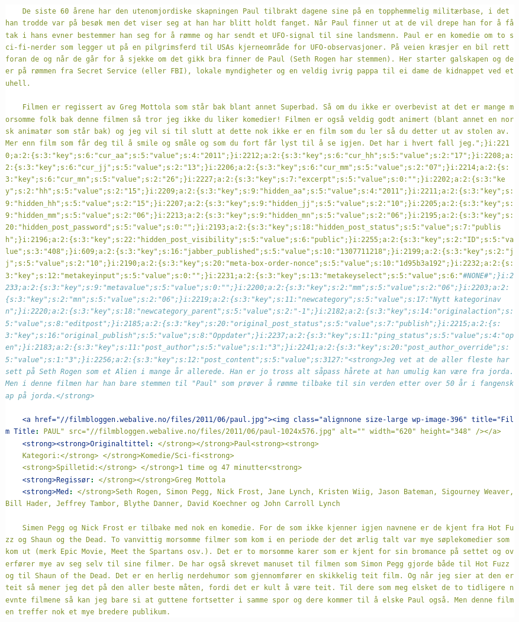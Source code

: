 ```yaml
    De siste 60 årene har den utenomjordiske skapningen Paul tilbrakt dagene sine på en topphemmelig militærbase, i det han trodde var på besøk men det viser seg at han har blitt holdt fanget. Når Paul finner ut at de vil drepe han for å få tak i hans evner bestemmer han seg for å rømme og har sendt et UFO-signal til sine landsmenn. Paul er en komedie om to sci-fi-nerder som legger ut på en pilgrimsferd til USAs kjerneområde for UFO-observasjoner. På veien kræsjer en bil rett foran de og når de går for å sjekke om det gikk bra finner de Paul (Seth Rogen har stemmen). Her starter galskapen og de er på rømmen fra Secret Service (eller FBI), lokale myndigheter og en veldig ivrig pappa til ei dame de kidnappet ved et uhell.

    Filmen er regissert av Greg Mottola som står bak blant annet Superbad. Så om du ikke er overbevist at det er mange morsomme folk bak denne filmen så tror jeg ikke du liker komedier! Filmen er også veldig godt animert (blant annet en norsk animatør som står bak) og jeg vil si til slutt at dette nok ikke er en film som du ler så du detter ut av stolen av. Mer enn film som får deg til å smile og småle og som du fort får lyst til å se igjen. Det har i hvert fall jeg.";}i:2210;a:2:{s:3:"key";s:6:"cur_aa";s:5:"value";s:4:"2011";}i:2212;a:2:{s:3:"key";s:6:"cur_hh";s:5:"value";s:2:"17";}i:2208;a:2:{s:3:"key";s:6:"cur_jj";s:5:"value";s:2:"13";}i:2206;a:2:{s:3:"key";s:6:"cur_mm";s:5:"value";s:2:"07";}i:2214;a:2:{s:3:"key";s:6:"cur_mn";s:5:"value";s:2:"26";}i:2227;a:2:{s:3:"key";s:7:"excerpt";s:5:"value";s:0:"";}i:2202;a:2:{s:3:"key";s:2:"hh";s:5:"value";s:2:"15";}i:2209;a:2:{s:3:"key";s:9:"hidden_aa";s:5:"value";s:4:"2011";}i:2211;a:2:{s:3:"key";s:9:"hidden_hh";s:5:"value";s:2:"15";}i:2207;a:2:{s:3:"key";s:9:"hidden_jj";s:5:"value";s:2:"10";}i:2205;a:2:{s:3:"key";s:9:"hidden_mm";s:5:"value";s:2:"06";}i:2213;a:2:{s:3:"key";s:9:"hidden_mn";s:5:"value";s:2:"06";}i:2195;a:2:{s:3:"key";s:20:"hidden_post_password";s:5:"value";s:0:"";}i:2193;a:2:{s:3:"key";s:18:"hidden_post_status";s:5:"value";s:7:"publish";}i:2196;a:2:{s:3:"key";s:22:"hidden_post_visibility";s:5:"value";s:6:"public";}i:2255;a:2:{s:3:"key";s:2:"ID";s:5:"value";s:3:"408";}i:609;a:2:{s:3:"key";s:16:"jabber_published";s:5:"value";s:10:"1307711218";}i:2199;a:2:{s:3:"key";s:2:"jj";s:5:"value";s:2:"10";}i:2190;a:2:{s:3:"key";s:20:"meta-box-order-nonce";s:5:"value";s:10:"1d95b3a192";}i:2232;a:2:{s:3:"key";s:12:"metakeyinput";s:5:"value";s:0:"";}i:2231;a:2:{s:3:"key";s:13:"metakeyselect";s:5:"value";s:6:"#NONE#";}i:2233;a:2:{s:3:"key";s:9:"metavalue";s:5:"value";s:0:"";}i:2200;a:2:{s:3:"key";s:2:"mm";s:5:"value";s:2:"06";}i:2203;a:2:{s:3:"key";s:2:"mn";s:5:"value";s:2:"06";}i:2219;a:2:{s:3:"key";s:11:"newcategory";s:5:"value";s:17:"Nytt kategorinavn";}i:2220;a:2:{s:3:"key";s:18:"newcategory_parent";s:5:"value";s:2:"-1";}i:2182;a:2:{s:3:"key";s:14:"originalaction";s:5:"value";s:8:"editpost";}i:2185;a:2:{s:3:"key";s:20:"original_post_status";s:5:"value";s:7:"publish";}i:2215;a:2:{s:3:"key";s:16:"original_publish";s:5:"value";s:8:"Oppdater";}i:2237;a:2:{s:3:"key";s:11:"ping_status";s:5:"value";s:4:"open";}i:2183;a:2:{s:3:"key";s:11:"post_author";s:5:"value";s:1:"3";}i:2241;a:2:{s:3:"key";s:20:"post_author_override";s:5:"value";s:1:"3";}i:2256;a:2:{s:3:"key";s:12:"post_content";s:5:"value";s:3127:"<strong>Jeg vet at de aller fleste har sett på Seth Rogen som et Alien i mange år allerede. Han er jo tross alt såpass hårete at han umulig kan være fra jorda. Men i denne filmen har han bare stemmen til "Paul" som prøver å rømme tilbake til sin verden etter over 50 år i fangenskap på jorda.</strong>

    <a href="//filmbloggen.webalive.no/files/2011/06/paul.jpg"><img class="alignnone size-large wp-image-396" title="Film Title: PAUL" src="//filmbloggen.webalive.no/files/2011/06/paul-1024x576.jpg" alt="" width="620" height="348" /></a>
    <strong><strong>Originaltittel: </strong></strong>Paul<strong><strong>
    Kategori:</strong> </strong>Komedie/Sci-fi<strong>
    <strong>Spilletid:</strong> </strong>1 time og 47 minutter<strong>
    <strong>Regissør: </strong></strong>Greg Mottola
    <strong>Med: </strong>Seth Rogen, Simon Pegg, Nick Frost, Jane Lynch, Kristen Wiig, Jason Bateman, Sigourney Weaver, Bill Hader, Jeffrey Tambor, Blythe Danner, David Koechner og John Carroll Lynch

    Simen Pegg og Nick Frost er tilbake med nok en komedie. For de som ikke kjenner igjen navnene er de kjent fra Hot Fuzz og Shaun og the Dead. To vanvittig morsomme filmer som kom i en periode der det ærlig talt var mye søplekomedier som kom ut (merk Epic Movie, Meet the Spartans osv.). Det er to morsomme karer som er kjent for sin bromance på settet og overfører mye av seg selv til sine filmer. De har også skrevet manuset til filmen som Simon Pegg gjorde både til Hot Fuzz og til Shaun of the Dead. Det er en herlig nerdehumor som gjennomfører en skikkelig teit film. Og når jeg sier at den er teit så mener jeg det på den aller beste måten, fordi det er kult å være teit. Til dere som meg elsket de to tidligere nevnte filmene så kan jeg bare si at guttene fortsetter i samme spor og dere kommer til å elske Paul også. Men denne filmen treffer nok et mye bredere publikum.

```